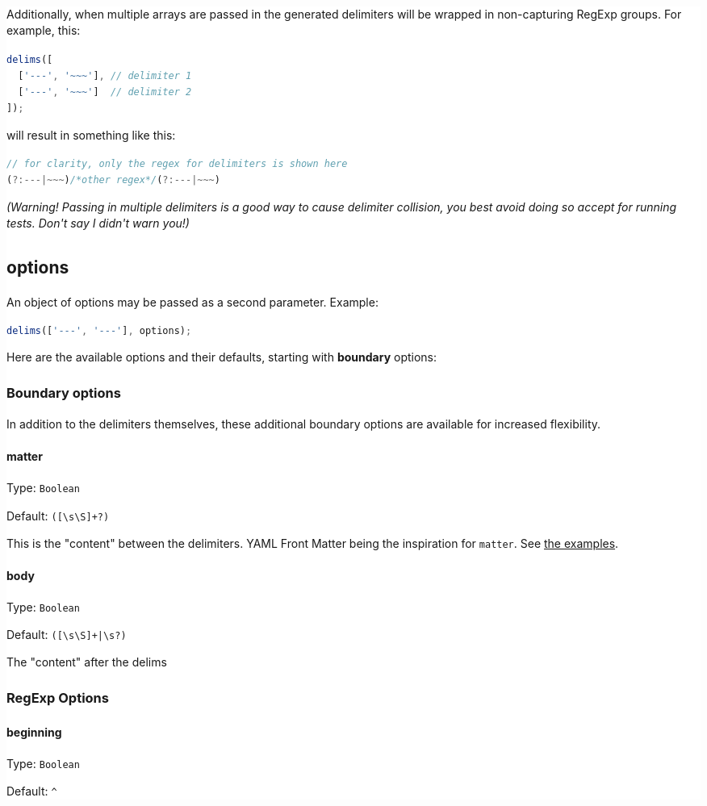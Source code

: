 Additionally, when multiple arrays are passed in the generated delimiters will be wrapped in non-capturing RegExp groups. For example, this:

```js
delims([
  ['---', '~~~'], // delimiter 1
  ['---', '~~~']  // delimiter 2
]);
```
will result in something like this:

```js
// for clarity, only the regex for delimiters is shown here
(?:---|~~~)/*other regex*/(?:---|~~~)
```

_(Warning! Passing in multiple delimiters is a good way to cause delimiter collision, you best avoid doing so accept for running tests. Don't say I didn't warn you!)_


## options

An object of options may be passed as a second parameter.  Example:

```js
delims(['---', '---'], options);
```

Here are the available options and their defaults, starting with **boundary** options:


### Boundary options
In addition to the delimiters themselves, these additional boundary options are available for increased flexibility.

#### matter
Type: `Boolean`

Default: `([\s\S]+?)`

This is the "content" between the delimiters. YAML Front Matter being the inspiration for `matter`. See [the examples](#examples).


#### body
Type: `Boolean`

Default: `([\s\S]+|\s?)`

The "content" after the delims


### RegExp Options
#### beginning
Type: `Boolean`

Default: `^`
